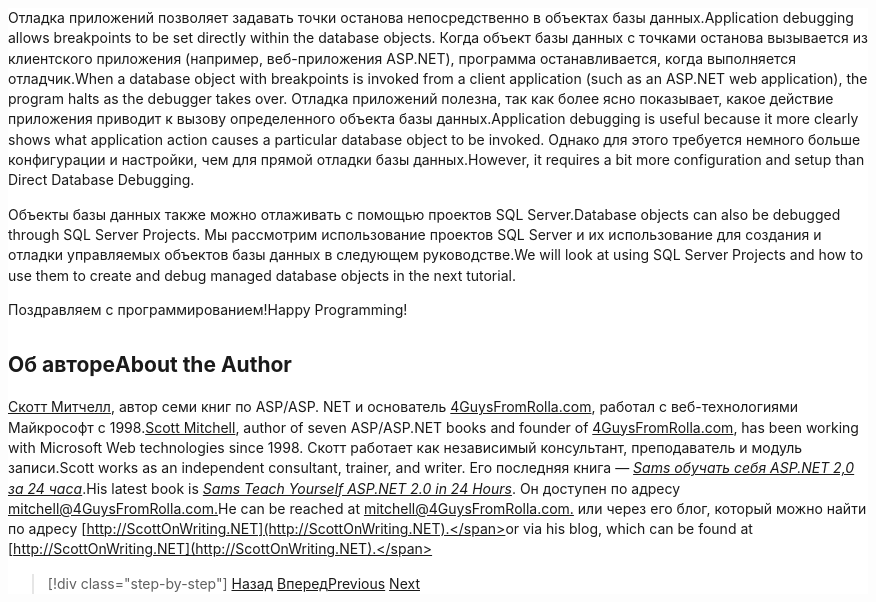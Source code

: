 <span data-ttu-id="e9844-250">Отладка приложений позволяет задавать точки останова непосредственно в объектах базы данных.</span><span class="sxs-lookup"><span data-stu-id="e9844-250">Application debugging allows breakpoints to be set directly within the database objects.</span></span> <span data-ttu-id="e9844-251">Когда объект базы данных с точками останова вызывается из клиентского приложения (например, веб-приложения ASP.NET), программа останавливается, когда выполняется отладчик.</span><span class="sxs-lookup"><span data-stu-id="e9844-251">When a database object with breakpoints is invoked from a client application (such as an ASP.NET web application), the program halts as the debugger takes over.</span></span> <span data-ttu-id="e9844-252">Отладка приложений полезна, так как более ясно показывает, какое действие приложения приводит к вызову определенного объекта базы данных.</span><span class="sxs-lookup"><span data-stu-id="e9844-252">Application debugging is useful because it more clearly shows what application action causes a particular database object to be invoked.</span></span> <span data-ttu-id="e9844-253">Однако для этого требуется немного больше конфигурации и настройки, чем для прямой отладки базы данных.</span><span class="sxs-lookup"><span data-stu-id="e9844-253">However, it requires a bit more configuration and setup than Direct Database Debugging.</span></span>

<span data-ttu-id="e9844-254">Объекты базы данных также можно отлаживать с помощью проектов SQL Server.</span><span class="sxs-lookup"><span data-stu-id="e9844-254">Database objects can also be debugged through SQL Server Projects.</span></span> <span data-ttu-id="e9844-255">Мы рассмотрим использование проектов SQL Server и их использование для создания и отладки управляемых объектов базы данных в следующем руководстве.</span><span class="sxs-lookup"><span data-stu-id="e9844-255">We will look at using SQL Server Projects and how to use them to create and debug managed database objects in the next tutorial.</span></span>

<span data-ttu-id="e9844-256">Поздравляем с программированием!</span><span class="sxs-lookup"><span data-stu-id="e9844-256">Happy Programming!</span></span>

## <a name="about-the-author"></a><span data-ttu-id="e9844-257">Об авторе</span><span class="sxs-lookup"><span data-stu-id="e9844-257">About the Author</span></span>

<span data-ttu-id="e9844-258">[Скотт Митчелл](http://www.4guysfromrolla.com/ScottMitchell.shtml), автор семи книг по ASP/ASP. NET и основатель [4GuysFromRolla.com](http://www.4guysfromrolla.com), работал с веб-технологиями Майкрософт с 1998.</span><span class="sxs-lookup"><span data-stu-id="e9844-258">[Scott Mitchell](http://www.4guysfromrolla.com/ScottMitchell.shtml), author of seven ASP/ASP.NET books and founder of [4GuysFromRolla.com](http://www.4guysfromrolla.com), has been working with Microsoft Web technologies since 1998.</span></span> <span data-ttu-id="e9844-259">Скотт работает как независимый консультант, преподаватель и модуль записи.</span><span class="sxs-lookup"><span data-stu-id="e9844-259">Scott works as an independent consultant, trainer, and writer.</span></span> <span data-ttu-id="e9844-260">Его последняя книга — [*Sams обучать себя ASP.NET 2,0 за 24 часа*](https://www.amazon.com/exec/obidos/ASIN/0672327384/4guysfromrollaco).</span><span class="sxs-lookup"><span data-stu-id="e9844-260">His latest book is [*Sams Teach Yourself ASP.NET 2.0 in 24 Hours*](https://www.amazon.com/exec/obidos/ASIN/0672327384/4guysfromrollaco).</span></span> <span data-ttu-id="e9844-261">Он доступен по адресу [mitchell@4GuysFromRolla.com.](mailto:mitchell@4GuysFromRolla.com)</span><span class="sxs-lookup"><span data-stu-id="e9844-261">He can be reached at [mitchell@4GuysFromRolla.com.](mailto:mitchell@4GuysFromRolla.com)</span></span> <span data-ttu-id="e9844-262">или через его блог, который можно найти по адресу [http://ScottOnWriting.NET](http://ScottOnWriting.NET).</span><span class="sxs-lookup"><span data-stu-id="e9844-262">or via his blog, which can be found at [http://ScottOnWriting.NET](http://ScottOnWriting.NET).</span></span>

> [!div class="step-by-step"]
> <span data-ttu-id="e9844-263">[Назад](protecting-connection-strings-and-other-configuration-information-vb.md)
> [Вперед](creating-stored-procedures-and-user-defined-functions-with-managed-code-vb.md)</span><span class="sxs-lookup"><span data-stu-id="e9844-263">[Previous](protecting-connection-strings-and-other-configuration-information-vb.md)
[Next](creating-stored-procedures-and-user-defined-functions-with-managed-code-vb.md)</span></span>
